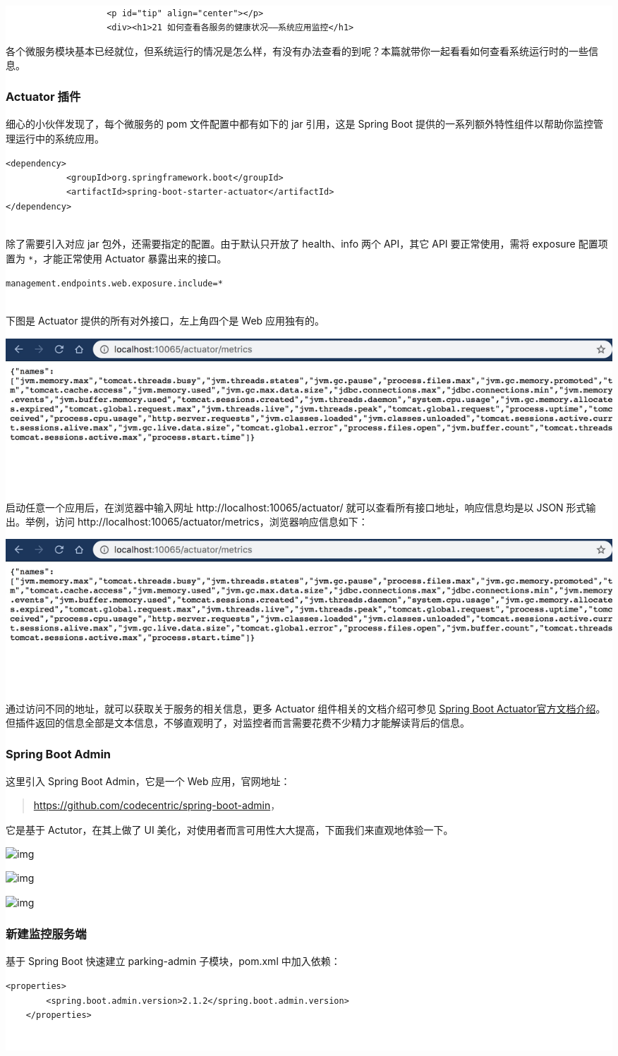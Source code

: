                         <p id="tip" align="center"></p>
                        <div><h1>21 如何查看各服务的健康状况——系统应用监控</h1>
<p>各个微服务模块基本已经就位，但系统运行的情况是怎么样，有没有办法查看的到呢？本篇就带你一起看看如何查看系统运行时的一些信息。</p>
<h3>Actuator 插件</h3>
<p>细心的小伙伴发现了，每个微服务的 pom 文件配置中都有如下的 jar 引用，这是 Spring Boot 提供的一系列额外特性组件以帮助你监控管理运行中的系统应用。</p>
<pre><code class="language-xml">&lt;dependency&gt;
            &lt;groupId&gt;org.springframework.boot&lt;/groupId&gt;
            &lt;artifactId&gt;spring-boot-starter-actuator&lt;/artifactId&gt;
&lt;/dependency&gt;

</code></pre>
<p>除了需要引入对应 jar 包外，还需要指定的配置。由于默认只开放了 health、info 两个 API，其它 API 要正常使用，需将 exposure 配置项置为 <code>*</code>，才能正常使用 Actuator 暴露出来的接口。</p>
<pre><code class="language-properties">management.endpoints.web.exposure.include=*

</code></pre>
<p>下图是 Actuator 提供的所有对外接口，左上角四个是 Web 应用独有的。</p>
<p><img src="assets/1585366802627-25dce92f-c9f3-4933-ab2e-b1f9689f09be.jpeg" alt="img" /></p>
<p>启动任意一个应用后，在浏览器中输入网址 http://localhost:10065/actuator/ 就可以查看所有接口地址，响应信息均是以 JSON 形式输出。举例，访问 http://localhost:10065/actuator/metrics，浏览器响应信息如下：</p>
<p><img src="assets/1585366802627-25dce92f-c9f3-4933-ab2e-b1f9689f09be.jpeg" alt="img" /></p>
<p>通过访问不同的地址，就可以获取关于服务的相关信息，更多 Actuator 组件相关的文档介绍可参见 <a href="https://docs.spring.io/spring-boot/docs/current/reference/html/production-ready-features.html#production-ready-endpoints">Spring Boot Actuator官方文档介绍</a>。但插件返回的信息全部是文本信息，不够直观明了，对监控者而言需要花费不少精力才能解读背后的信息。</p>
<h3>Spring Boot Admin</h3>
<p>这里引入 Spring Boot Admin，它是一个 Web 应用，官网地址：</p>
<blockquote>
<p><a href="https://github.com/codecentric/spring-boot-admin">https://github.com/codecentric/spring-boot-admin</a>，</p>
</blockquote>
<p>它是基于 Actutor，在其上做了 UI 美化，对使用者而言可用性大大提高，下面我们来直观地体验一下。</p>
<p><img src="assets/d229b6b0-abb9-11ea-9f6f-19813f3028d9" alt="img" /></p>
<p><img src="assets/c1a077c0-abb9-11ea-80ed-076e906dd9d7" alt="img" /></p>
<p><img src="assets/b0e4de30-abb9-11ea-8f72-51878cbe80a4" alt="img" /></p>
<h3>新建监控服务端</h3>
<p>基于 Spring Boot 快速建立 parking-admin 子模块，pom.xml 中加入依赖：</p>
<pre><code class="language-xml">&lt;properties&gt;
        &lt;spring.boot.admin.version&gt;2.1.2&lt;/spring.boot.admin.version&gt;
    &lt;/properties&gt;
